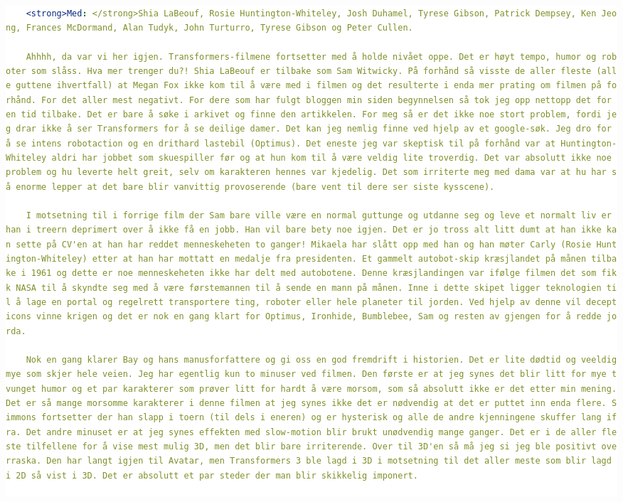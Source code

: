 ```yaml
    <strong>Med: </strong>Shia LaBeouf, Rosie Huntington-Whiteley, Josh Duhamel, Tyrese Gibson, Patrick Dempsey, Ken Jeong, Frances McDormand, Alan Tudyk, John Turturro, Tyrese Gibson og Peter Cullen.
    
    Ahhhh, da var vi her igjen. Transformers-filmene fortsetter med å holde nivået oppe. Det er høyt tempo, humor og roboter som slåss. Hva mer trenger du?! Shia LaBeouf er tilbake som Sam Witwicky. På forhånd så visste de aller fleste (alle guttene ihvertfall) at Megan Fox ikke kom til å være med i filmen og det resulterte i enda mer prating om filmen på forhånd. For det aller mest negativt. For dere som har fulgt bloggen min siden begynnelsen så tok jeg opp nettopp det for en tid tilbake. Det er bare å søke i arkivet og finne den artikkelen. For meg så er det ikke noe stort problem, fordi jeg drar ikke å ser Transformers for å se deilige damer. Det kan jeg nemlig finne ved hjelp av et google-søk. Jeg dro for å se intens robotaction og en drithard lastebil (Optimus). Det eneste jeg var skeptisk til på forhånd var at Huntington-Whiteley aldri har jobbet som skuespiller før og at hun kom til å være veldig lite troverdig. Det var absolutt ikke noe problem og hu leverte helt greit, selv om karakteren hennes var kjedelig. Det som irriterte meg med dama var at hu har så enorme lepper at det bare blir vanvittig provoserende (bare vent til dere ser siste kysscene).
    
    I motsetning til i forrige film der Sam bare ville være en normal guttunge og utdanne seg og leve et normalt liv er han i treern deprimert over å ikke få en jobb. Han vil bare bety noe igjen. Det er jo tross alt litt dumt at han ikke kan sette på CV'en at han har reddet menneskeheten to ganger! Mikaela har slått opp med han og han møter Carly (Rosie Huntington-Whiteley) etter at han har mottatt en medalje fra presidenten. Et gammelt autobot-skip kræsjlandet på månen tilbake i 1961 og dette er noe menneskeheten ikke har delt med autobotene. Denne kræsjlandingen var ifølge filmen det som fikk NASA til å skyndte seg med å være førstemannen til å sende en mann på månen. Inne i dette skipet ligger teknologien til å lage en portal og regelrett transportere ting, roboter eller hele planeter til jorden. Ved hjelp av denne vil decepticons vinne krigen og det er nok en gang klart for Optimus, Ironhide, Bumblebee, Sam og resten av gjengen for å redde jorda.
    
    Nok en gang klarer Bay og hans manusforfattere og gi oss en god fremdrift i historien. Det er lite dødtid og veeldig mye som skjer hele veien. Jeg har egentlig kun to minuser ved filmen. Den første er at jeg synes det blir litt for mye tvunget humor og et par karakterer som prøver litt for hardt å være morsom, som så absolutt ikke er det etter min mening. Det er så mange morsomme karakterer i denne filmen at jeg synes ikke det er nødvendig at det er puttet inn enda flere. Simmons fortsetter der han slapp i toern (til dels i eneren) og er hysterisk og alle de andre kjenningene skuffer lang ifra. Det andre minuset er at jeg synes effekten med slow-motion blir brukt unødvendig mange ganger. Det er i de aller fleste tilfellene for å vise mest mulig 3D, men det blir bare irriterende. Over til 3D'en så må jeg si jeg ble positivt overraska. Den har langt igjen til Avatar, men Transformers 3 ble lagd i 3D i motsetning til det aller meste som blir lagd i 2D så vist i 3D. Det er absolutt et par steder der man blir skikkelig imponert.
    
```